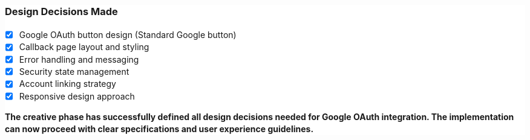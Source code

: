 ### Design Decisions Made

- [x] Google OAuth button design (Standard Google button)
- [x] Callback page layout and styling
- [x] Error handling and messaging
- [x] Security state management
- [x] Account linking strategy
- [x] Responsive design approach

**The creative phase has successfully defined all design decisions needed for Google OAuth integration. The implementation can now proceed with clear specifications and user experience guidelines.**

